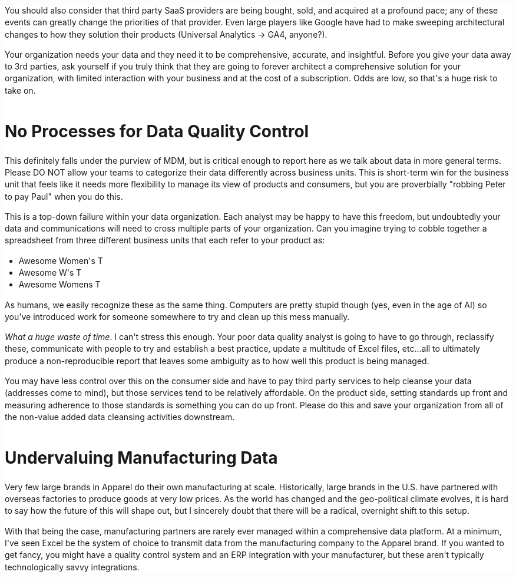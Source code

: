 You should also consider that third party SaaS providers are being bought, sold, and acquired at a profound pace; any of these events can greatly change the priorities of that provider. Even large players like Google have had to make sweeping architectural changes to how they solution their products (Universal Analytics -> GA4, anyone?).

Your organization needs your data and they need it to be comprehensive, accurate, and insightful. Before you give your data away to 3rd parties, ask yourself if you truly think that they are going to forever architect a comprehensive solution for your organization, with limited interaction with your business and at the cost of a subscription. Odds are low, so that's a huge risk to take on.

# No Processes for Data Quality Control

This definitely falls under the purview of MDM, but is critical enough to report here as we talk about data in more general terms. Please DO NOT allow your teams to categorize their data differently across business units. This is short-term win for the business unit that feels like it needs more flexibility to manage its view of products and consumers, but you are proverbially "robbing Peter to pay Paul" when you do this.

This is a top-down failure within your data organization. Each analyst may be happy to have this freedom, but undoubtedly your data and communications will need to cross multiple parts of your organization. Can you imagine trying to cobble together a spreadsheet from three different business units that each refer to your product as:

  * Awesome Women's T
  * Awesome W's T
  * Awesome Womens T

As humans, we easily recognize these as the same thing. Computers are pretty stupid though (yes, even in the age of AI) so you've introduced work for someone somewhere to try and clean up this mess manually.

*What a huge waste of time*. I can't stress this enough. Your poor data quality analyst is going to have to go through, reclassify these, communicate with people to try and establish a best practice, update a multitude of Excel files, etc...all to ultimately produce a non-reproducible report that leaves some ambiguity as to how well this product is being managed.

You may have less control over this on the consumer side and have to pay third party services to help cleanse your data (addresses come to mind), but those services tend to be relatively affordable. On the product side, setting standards up front and measuring adherence to those standards is something you can do up front. Please do this and save your organization from all of the non-value added data cleansing activities downstream.

# Undervaluing Manufacturing Data

Very few large brands in Apparel do their own manufacturing at scale. Historically, large brands in the U.S. have partnered with overseas factories to produce goods at very low prices. As the world has changed and the geo-political climate evolves, it is hard to say how the future of this will shape out, but I sincerely doubt that there will be a radical, overnight shift to this setup.

With that being the case, manufacturing partners are rarely ever managed within a comprehensive data platform. At a minimum, I've seen Excel be the system of choice to transmit data from the manufacturing company to the Apparel brand. If you wanted to get fancy, you might have a quality control system and an ERP integration with your manufacturer, but these aren't typically technologically savvy integrations.
